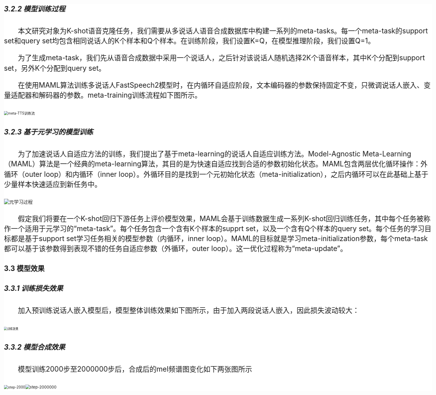 ##### 3.2.2 模型训练过程

　　本文研究对象为K-shot语音克隆任务，我们需要从多说话人语音合成数据库中构建一系列的meta-tasks。每一个meta-task的support set和query set均包含相同说话人的K个样本和Q个样本。在训练阶段，我们设置K=Q，在模型推理阶段，我们设置Q=1。

　　为了生成meta-task，我们先从语音合成数据中采用一个说话人，之后针对该说话人随机选择2K个语音样本，其中K个分配到support set，另外K个分配到query set。

　　在使用MAML算法训练多说话人FastSpeech2模型时，在内循环自适应阶段，文本编码器的参数保持固定不变，只微调说话人嵌入、变量适配器和解码器的参数。meta-training训练流程如下图所示。

<img src="http://pic.panjiangtao.cn/img/image-20220505194827685.png" alt="meta-TTS训练流" style="zoom:50%;" />

##### 3.2.3 基于元学习的模型训练

　　为了加速说话人自适应方法的训练，我们提出了基于meta-learning的说话人自适应训练方法。Model-Agnostic Meta-Learning （MAML）算法是一个经典的meta-learning算法，其目的是为快速自适应找到合适的参数初始化状态。MAML包含两层优化循环操作：外循环（outer loop）和内循环（inner loop）。外循环目的是找到一个元初始化状态（meta-initialization），之后内循环可以在此基础上基于少量样本快速适应到新任务中。

<img src="http://pic.panjiangtao.cn/img/640" alt="元学习过程" style="zoom:67%;" />

　　假定我们将要在一个K-shot回归下游任务上评价模型效果，MAML会基于训练数据生成一系列K-shot回归训练任务，其中每个任务被称作一个适用于元学习的“meta-task”。每个任务包含一个含有K个样本的supprt set，以及一个含有Q个样本的query set。每个任务的学习目标都是基于support set学习任务相关的模型参数（内循环，inner loop）。MAML的目标就是学习meta-initialization参数，每个meta-task都可以基于该参数得到表现不错的任务自适应参数（外循环，outer loop）。这一优化过程称为“meta-update”。

#### 3.3 模型效果

##### 3.3.1 训练损失效果

　　加入预训练说话人嵌入模型后，模型整体训练效果如下图所示，由于加入两段说话人嵌入，因此损失波动较大：

<img src="http://pic.panjiangtao.cn/img/image-20220505192410237.png" alt="训练效果" style="zoom:40%;" />

##### 3.3.2 模型合成效果

　　模型训练2000步至2000000步后，合成后的mel频谱图变化如下两张图所示

<img src="http://pic.panjiangtao.cn/img/image-20220505193143278.png" alt="step-2000" style="zoom: 50%;" /><img src="http://pic.panjiangtao.cn/img/image-20220505193056377.png" alt="step-2000000" style="zoom:56%;" />



